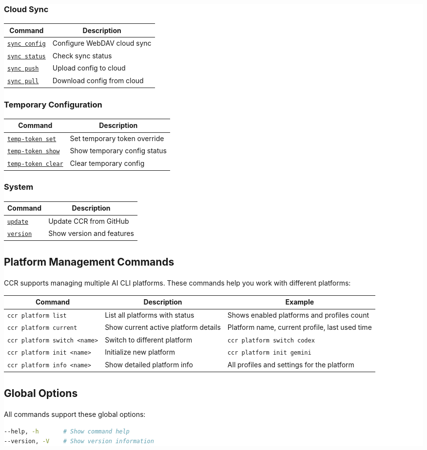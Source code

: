 ### Cloud Sync

| Command | Description |
|---------|-------------|
| [`sync config`](./sync) | Configure WebDAV cloud sync |
| [`sync status`](./sync) | Check sync status |
| [`sync push`](./sync) | Upload config to cloud |
| [`sync pull`](./sync) | Download config from cloud |

### Temporary Configuration

| Command | Description |
|---------|-------------|
| [`temp-token set`](./temp-token) | Set temporary token override |
| [`temp-token show`](./temp-token) | Show temporary config status |
| [`temp-token clear`](./temp-token) | Clear temporary config |

### System

| Command | Description |
|---------|-------------|
| [`update`](./update) | Update CCR from GitHub |
| [`version`](./version) | Show version and features |

## Platform Management Commands

CCR supports managing multiple AI CLI platforms. These commands help you work with different platforms:

| Command | Description | Example |
|---------|-------------|---------|
| `ccr platform list` | List all platforms with status | Shows enabled platforms and profiles count |
| `ccr platform current` | Show current active platform details | Platform name, current profile, last used time |
| `ccr platform switch <name>` | Switch to different platform | `ccr platform switch codex` |
| `ccr platform init <name>` | Initialize new platform | `ccr platform init gemini` |
| `ccr platform info <name>` | Show detailed platform info | All profiles and settings for the platform |

## Global Options

All commands support these global options:

```bash
--help, -h       # Show command help
--version, -V    # Show version information
```
